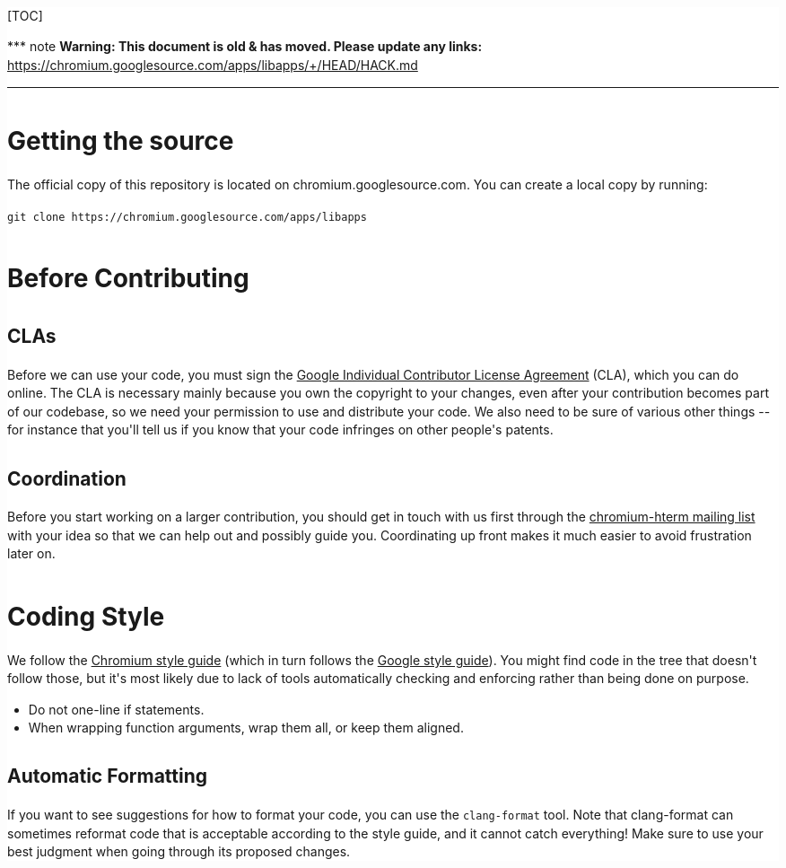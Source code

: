 [TOC]

*** note
**Warning: This document is old & has moved.  Please update any links:**<br>
https://chromium.googlesource.com/apps/libapps/+/HEAD/HACK.md
***

# Getting the source

The official copy of this repository is located on chromium.googlesource.com.
You can create a local copy by running:
```
git clone https://chromium.googlesource.com/apps/libapps
```

# Before Contributing

## CLAs

Before we can use your code, you must sign the
[Google Individual Contributor License Agreement](https://developers.google.com/open-source/cla/individual?csw=1)
(CLA), which you can do online.  The CLA is necessary mainly because you own the
copyright to your changes, even after your contribution becomes part of our
codebase, so we need your permission to use and distribute your code.  We also
need to be sure of various other things -- for instance that you'll tell us if
you know that your code infringes on other people's patents.

## Coordination

Before you start working on a larger contribution, you should get in touch with
us first through the [chromium-hterm mailing list] with your idea so that we can
help out and possibly guide you.  Coordinating up front makes it much easier to
avoid frustration later on.

# Coding Style

We follow the [Chromium style guide] (which in turn follows the
[Google style guide]).  You might find code in the tree that doesn't follow
those, but it's most likely due to lack of tools automatically checking and
enforcing rather than being done on purpose.

[Chromium style guide]: https://chromium.googlesource.com/chromium/src/+/HEAD/styleguide/web/web.md#JavaScript
[Google style guide]: https://google.github.io/styleguide/jsguide.html

* Do not one-line if statements.
* When wrapping function arguments, wrap them all, or keep them aligned.

## Automatic Formatting

If you want to see suggestions for how to format your code, you can use the
`clang-format` tool.  Note that clang-format can sometimes reformat code that
is acceptable according to the style guide, and it cannot catch everything!
Make sure to use your best judgment when going through its proposed changes.


[Closure Compiler]: https://developers.google.com/closure/compiler/
[UglifyJS]: http://lisperator.net/uglifyjs/
[csso]: https://github.com/css/csso
[cssnano]: https://cssnano.co/
[Gerrit]: https://www.gerritcodereview.com/
[chromium-hterm mailing list]: https://groups.google.com/a/chromium.org/forum/?fromgroups#!forum/chromium-hterm